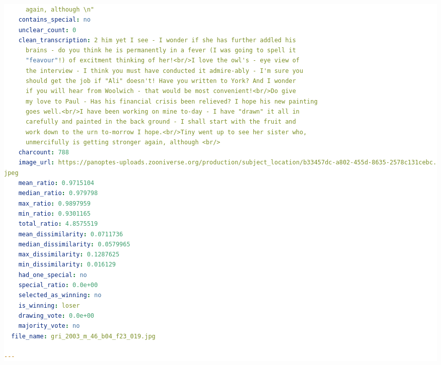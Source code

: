 ```yaml
      again, although \n"
    contains_special: no
    unclear_count: 0
    clean_transcription: 2 him yet I see - I wonder if she has further addled his
      brains - do you think he is permanently in a fever (I was going to spell it
      "feavour"!) of excitment thinking of her!<br/>I love the owl's - eye view of
      the interview - I think you must have conducted it admire-ably - I'm sure you
      should get the job if "Ali" doesn't! Have you written to York? And I wonder
      if you will hear from Woolwich - that would be most convenient!<br/>Do give
      my love to Paul - Has his financial crisis been relieved? I hope his new painting
      goes well.<br/>I have been working on mine to-day - I have "drawn" it all in
      carefully and painted in the back ground - I shall start with the fruit and
      work down to the urn to-morrow I hope.<br/>Tiny went up to see her sister who,
      unmercifully is getting stronger again, although <br/>
    charcount: 788
    image_url: https://panoptes-uploads.zooniverse.org/production/subject_location/b33457dc-a802-455d-8635-2578c131cebc.jpeg
    mean_ratio: 0.9715104
    median_ratio: 0.979798
    max_ratio: 0.9897959
    min_ratio: 0.9301165
    total_ratio: 4.8575519
    mean_dissimilarity: 0.0711736
    median_dissimilarity: 0.0579965
    max_dissimilarity: 0.1287625
    min_dissimilarity: 0.016129
    had_one_special: no
    special_ratio: 0.0e+00
    selected_as_winning: no
    is_winning: loser
    drawing_vote: 0.0e+00
    majority_vote: no
  file_name: gri_2003_m_46_b04_f23_019.jpg

---
```

